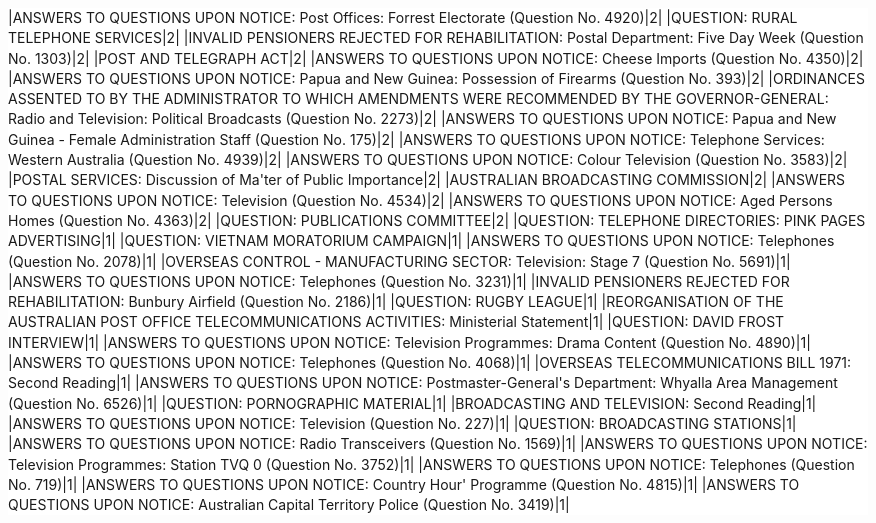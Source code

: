 |ANSWERS TO QUESTIONS UPON NOTICE: Post Offices: Forrest Electorate (Question No. 4920)|2|
|QUESTION: RURAL TELEPHONE SERVICES|2|
|INVALID PENSIONERS REJECTED FOR REHABILITATION: Postal Department: Five Day Week (Question No. 1303)|2|
|POST AND TELEGRAPH ACT|2|
|ANSWERS TO QUESTIONS UPON NOTICE: Cheese Imports (Question No. 4350)|2|
|ANSWERS TO QUESTIONS UPON NOTICE: Papua and New Guinea: Possession of Firearms (Question No. 393)|2|
|ORDINANCES ASSENTED TO BY THE ADMINISTRATOR TO WHICH AMENDMENTS WERE RECOMMENDED BY THE GOVERNOR-GENERAL: Radio and Television: Political Broadcasts (Question No. 2273)|2|
|ANSWERS TO QUESTIONS UPON NOTICE: Papua and New Guinea - Female Administration Staff (Question No. 175)|2|
|ANSWERS TO QUESTIONS UPON NOTICE: Telephone Services: Western Australia (Question No. 4939)|2|
|ANSWERS TO QUESTIONS UPON NOTICE: Colour Television (Question No. 3583)|2|
|POSTAL SERVICES: Discussion of Ma'ter of Public Importance|2|
|AUSTRALIAN BROADCASTING COMMISSION|2|
|ANSWERS TO QUESTIONS UPON NOTICE: Television (Question No. 4534)|2|
|ANSWERS TO QUESTIONS UPON NOTICE: Aged Persons Homes (Question No. 4363)|2|
|QUESTION: PUBLICATIONS COMMITTEE|2|
|QUESTION: TELEPHONE DIRECTORIES: PINK PAGES ADVERTISING|1|
|QUESTION: VIETNAM MORATORIUM CAMPAIGN|1|
|ANSWERS TO QUESTIONS UPON NOTICE: Telephones (Question No. 2078)|1|
|OVERSEAS CONTROL - MANUFACTURING SECTOR: Television: Stage 7 (Question No. 5691)|1|
|ANSWERS TO QUESTIONS UPON NOTICE: Telephones (Question No. 3231)|1|
|INVALID PENSIONERS REJECTED FOR REHABILITATION: Bunbury Airfield (Question No. 2186)|1|
|QUESTION: RUGBY LEAGUE|1|
|REORGANISATION OF THE AUSTRALIAN POST OFFICE TELECOMMUNICATIONS ACTIVITIES: Ministerial Statement|1|
|QUESTION: DAVID FROST INTERVIEW|1|
|ANSWERS TO QUESTIONS UPON NOTICE: Television Programmes: Drama Content (Question No. 4890)|1|
|ANSWERS TO QUESTIONS UPON NOTICE: Telephones (Question No. 4068)|1|
|OVERSEAS TELECOMMUNICATIONS BILL 1971: Second Reading|1|
|ANSWERS TO QUESTIONS UPON NOTICE: Postmaster-General's Department: Whyalla Area Management (Question No. 6526)|1|
|QUESTION: PORNOGRAPHIC MATERIAL|1|
|BROADCASTING AND TELEVISION: Second Reading|1|
|ANSWERS TO QUESTIONS UPON NOTICE: Television (Question No. 227)|1|
|QUESTION: BROADCASTING STATIONS|1|
|ANSWERS TO QUESTIONS UPON NOTICE: Radio Transceivers (Question No. 1569)|1|
|ANSWERS TO QUESTIONS UPON NOTICE: Television Programmes: Station TVQ 0 (Question No. 3752)|1|
|ANSWERS TO QUESTIONS UPON NOTICE: Telephones (Question No. 719)|1|
|ANSWERS TO QUESTIONS UPON NOTICE: Country Hour' Programme (Question No. 4815)|1|
|ANSWERS TO QUESTIONS UPON NOTICE: Australian Capital Territory Police (Question No. 3419)|1|